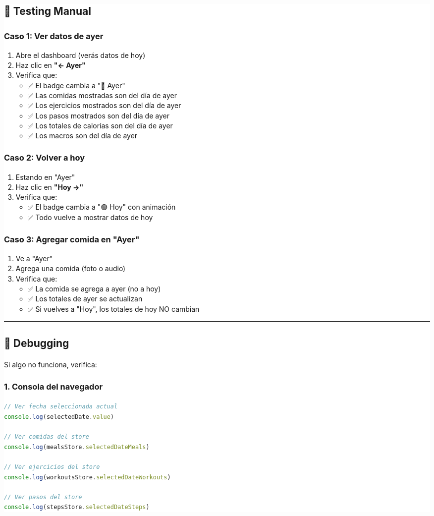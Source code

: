 
## 🧪 Testing Manual

### Caso 1: Ver datos de ayer

1. Abre el dashboard (verás datos de hoy)
2. Haz clic en **"← Ayer"**
3. Verifica que:
   - ✅ El badge cambia a "🔵 Ayer"
   - ✅ Las comidas mostradas son del día de ayer
   - ✅ Los ejercicios mostrados son del día de ayer
   - ✅ Los pasos mostrados son del día de ayer
   - ✅ Los totales de calorías son del día de ayer
   - ✅ Los macros son del día de ayer

### Caso 2: Volver a hoy

1. Estando en "Ayer"
2. Haz clic en **"Hoy →"**
3. Verifica que:
   - ✅ El badge cambia a "🟢 Hoy" con animación
   - ✅ Todo vuelve a mostrar datos de hoy

### Caso 3: Agregar comida en "Ayer"

1. Ve a "Ayer"
2. Agrega una comida (foto o audio)
3. Verifica que:
   - ✅ La comida se agrega a ayer (no a hoy)
   - ✅ Los totales de ayer se actualizan
   - ✅ Si vuelves a "Hoy", los totales de hoy NO cambian

---

## 🐛 Debugging

Si algo no funciona, verifica:

### 1. Consola del navegador

```javascript
// Ver fecha seleccionada actual
console.log(selectedDate.value)

// Ver comidas del store
console.log(mealsStore.selectedDateMeals)

// Ver ejercicios del store
console.log(workoutsStore.selectedDateWorkouts)

// Ver pasos del store
console.log(stepsStore.selectedDateSteps)
```
